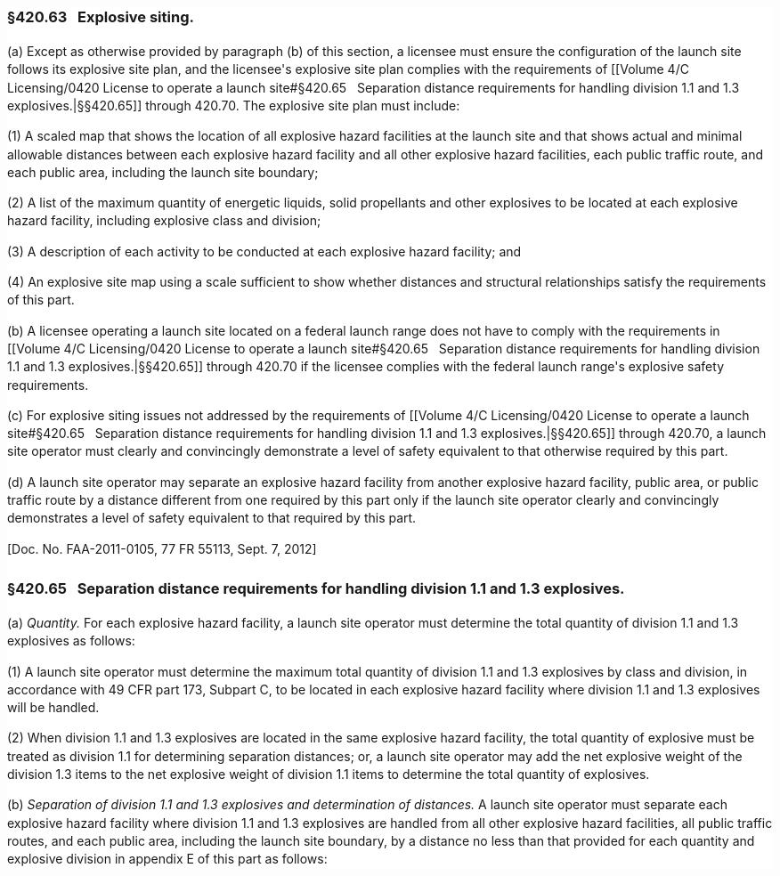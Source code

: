 ### §420.63   Explosive siting.

\(a\) Except as otherwise provided by paragraph (b) of this section, a licensee must ensure the configuration of the launch site follows its explosive site plan, and the licensee's explosive site plan complies with the requirements of [[Volume 4/C Licensing/0420 License to operate a launch site#§420.65   Separation distance requirements for handling division 1.1 and 1.3 explosives.|§§420.65]] through 420.70. The explosive site plan must include:

\(1\) A scaled map that shows the location of all explosive hazard facilities at the launch site and that shows actual and minimal allowable distances between each explosive hazard facility and all other explosive hazard facilities, each public traffic route, and each public area, including the launch site boundary;

\(2\) A list of the maximum quantity of energetic liquids, solid propellants and other explosives to be located at each explosive hazard facility, including explosive class and division;

\(3\) A description of each activity to be conducted at each explosive hazard facility; and

\(4\) An explosive site map using a scale sufficient to show whether distances and structural relationships satisfy the requirements of this part.

\(b\) A licensee operating a launch site located on a federal launch range does not have to comply with the requirements in [[Volume 4/C Licensing/0420 License to operate a launch site#§420.65   Separation distance requirements for handling division 1.1 and 1.3 explosives.|§§420.65]] through 420.70 if the licensee complies with the federal launch range's explosive safety requirements.

\(c\) For explosive siting issues not addressed by the requirements of [[Volume 4/C Licensing/0420 License to operate a launch site#§420.65   Separation distance requirements for handling division 1.1 and 1.3 explosives.|§§420.65]] through 420.70, a launch site operator must clearly and convincingly demonstrate a level of safety equivalent to that otherwise required by this part.

\(d\) A launch site operator may separate an explosive hazard facility from another explosive hazard facility, public area, or public traffic route by a distance different from one required by this part only if the launch site operator clearly and convincingly demonstrates a level of safety equivalent to that required by this part.

\[Doc. No. FAA-2011-0105, 77 FR 55113, Sept. 7, 2012\]

### §420.65   Separation distance requirements for handling division 1.1 and 1.3 explosives.

\(a\) *Quantity.* For each explosive hazard facility, a launch site operator must determine the total quantity of division 1.1 and 1.3 explosives as follows:

\(1\) A launch site operator must determine the maximum total quantity of division 1.1 and 1.3 explosives by class and division, in accordance with 49 CFR part 173, Subpart C, to be located in each explosive hazard facility where division 1.1 and 1.3 explosives will be handled.

\(2\) When division 1.1 and 1.3 explosives are located in the same explosive hazard facility, the total quantity of explosive must be treated as division 1.1 for determining separation distances; or, a launch site operator may add the net explosive weight of the division 1.3 items to the net explosive weight of division 1.1 items to determine the total quantity of explosives.

\(b\) *Separation of division 1.1 and 1.3 explosives and determination of distances.* A launch site operator must separate each explosive hazard facility where division 1.1 and 1.3 explosives are handled from all other explosive hazard facilities, all public traffic routes, and each public area, including the launch site boundary, by a distance no less than that provided for each quantity and explosive division in appendix E of this part as follows:
